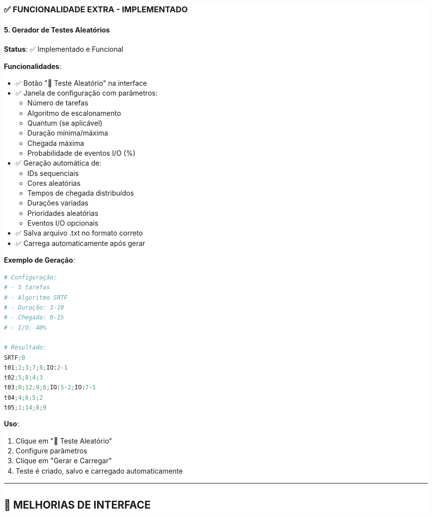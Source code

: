 
### ✅ FUNCIONALIDADE EXTRA - IMPLEMENTADO

#### 5. Gerador de Testes Aleatórios
**Status**: ✅ Implementado e Funcional

**Funcionalidades**:
- ✅ Botão "🎲 Teste Aleatório" na interface
- ✅ Janela de configuração com parâmetros:
  - Número de tarefas
  - Algoritmo de escalonamento
  - Quantum (se aplicável)
  - Duração mínima/máxima
  - Chegada máxima
  - Probabilidade de eventos I/O (%)
- ✅ Geração automática de:
  - IDs sequenciais
  - Cores aleatórias
  - Tempos de chegada distribuídos
  - Durações variadas
  - Prioridades aleatórias
  - Eventos I/O opcionais
- ✅ Salva arquivo .txt no formato correto
- ✅ Carrega automaticamente após gerar

**Exemplo de Geração**:
```python
# Configuração:
# - 5 tarefas
# - Algoritmo SRTF
# - Duração: 3-10
# - Chegada: 0-15
# - I/O: 40%

# Resultado:
SRTF;0
t01;2;3;7;8;IO:2-1
t02;5;8;4;3
t03;0;12;9;6;IO:5-2;IO:7-1
t04;4;6;5;2
t05;1;14;8;9
```

**Uso**:
1. Clique em "🎲 Teste Aleatório"
2. Configure parâmetros
3. Clique em "Gerar e Carregar"
4. Teste é criado, salvo e carregado automaticamente

---

## 🎨 MELHORIAS DE INTERFACE
